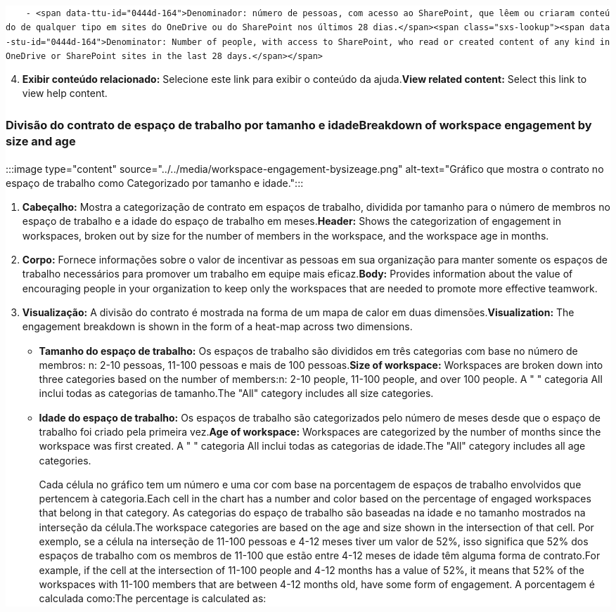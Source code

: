         - <span data-ttu-id="0444d-164">Denominador: número de pessoas, com acesso ao SharePoint, que lêem ou criaram conteúdo de qualquer tipo em sites do OneDrive ou do SharePoint nos últimos 28 dias.</span><span class="sxs-lookup"><span data-stu-id="0444d-164">Denominator: Number of people, with access to SharePoint, who read or created content of any kind in OneDrive or SharePoint sites in the last 28 days.</span></span>
4. <span data-ttu-id="0444d-165">**Exibir conteúdo relacionado:** Selecione este link para exibir o conteúdo da ajuda.</span><span class="sxs-lookup"><span data-stu-id="0444d-165">**View related content:** Select this link to view help content.</span></span>

### <a name="breakdown-of-workspace-engagement-by-size-and-age"></a><span data-ttu-id="0444d-166">Divisão do contrato de espaço de trabalho por tamanho e idade</span><span class="sxs-lookup"><span data-stu-id="0444d-166">Breakdown of workspace engagement by size and age</span></span>

:::image type="content" source="../../media/workspace-engagement-bysizeage.png" alt-text="Gráfico que mostra o contrato no espaço de trabalho como Categorizado por tamanho e idade.":::

1. <span data-ttu-id="0444d-168">**Cabeçalho:** Mostra a categorização de contrato em espaços de trabalho, dividida por tamanho para o número de membros no espaço de trabalho e a idade do espaço de trabalho em meses.</span><span class="sxs-lookup"><span data-stu-id="0444d-168">**Header:** Shows the categorization of engagement in workspaces, broken out by size for the number of members in the workspace, and the workspace age in months.</span></span>
2. <span data-ttu-id="0444d-169">**Corpo:** Fornece informações sobre o valor de incentivar as pessoas em sua organização para manter somente os espaços de trabalho necessários para promover um trabalho em equipe mais eficaz.</span><span class="sxs-lookup"><span data-stu-id="0444d-169">**Body:** Provides information about the value of encouraging people in your organization to keep only the workspaces that are needed to promote more effective teamwork.</span></span>
3. <span data-ttu-id="0444d-170">**Visualização:** A divisão do contrato é mostrada na forma de um mapa de calor em duas dimensões.</span><span class="sxs-lookup"><span data-stu-id="0444d-170">**Visualization:** The engagement breakdown is shown in the form of a heat-map across two dimensions.</span></span>

      - <span data-ttu-id="0444d-171">**Tamanho do espaço de trabalho:** Os espaços de trabalho são divididos em três categorias com base no número de membros: n: 2-10 pessoas, 11-100 pessoas e mais de 100 pessoas.</span><span class="sxs-lookup"><span data-stu-id="0444d-171">**Size of workspace:** Workspaces are broken down into three categories based on the number of members:n: 2-10 people, 11-100 people, and over 100 people.</span></span> <span data-ttu-id="0444d-172">A &quot; &quot; categoria All inclui todas as categorias de tamanho.</span><span class="sxs-lookup"><span data-stu-id="0444d-172">The &quot;All&quot; category includes all size categories.</span></span>
      - <span data-ttu-id="0444d-173">**Idade do espaço de trabalho:** Os espaços de trabalho são categorizados pelo número de meses desde que o espaço de trabalho foi criado pela primeira vez.</span><span class="sxs-lookup"><span data-stu-id="0444d-173">**Age of workspace:** Workspaces are categorized by the number of months since the workspace was first created.</span></span> <span data-ttu-id="0444d-174">A &quot; &quot; categoria All inclui todas as categorias de idade.</span><span class="sxs-lookup"><span data-stu-id="0444d-174">The &quot;All&quot; category includes all age categories.</span></span>

        <span data-ttu-id="0444d-175">Cada célula no gráfico tem um número e uma cor com base na porcentagem de espaços de trabalho envolvidos que pertencem à categoria.</span><span class="sxs-lookup"><span data-stu-id="0444d-175">Each cell in the chart has a number and color based on the percentage of engaged workspaces that belong in that category.</span></span> <span data-ttu-id="0444d-176">As categorias do espaço de trabalho são baseadas na idade e no tamanho mostrados na interseção da célula.</span><span class="sxs-lookup"><span data-stu-id="0444d-176">The workspace categories are based on the age and size shown in the intersection of that cell.</span></span> <span data-ttu-id="0444d-177">Por exemplo, se a célula na interseção de 11-100 pessoas e 4-12 meses tiver um valor de 52%, isso significa que 52% dos espaços de trabalho com os membros de 11-100 que estão entre 4-12 meses de idade têm alguma forma de contrato.</span><span class="sxs-lookup"><span data-stu-id="0444d-177">For example, if the cell at the intersection of 11-100 people and 4-12 months has a value of 52%, it means that 52% of the workspaces with 11-100 members that are between 4-12 months old, have some form of engagement.</span></span> <span data-ttu-id="0444d-178">A porcentagem é calculada como:</span><span class="sxs-lookup"><span data-stu-id="0444d-178">The percentage is calculated as:</span></span>
